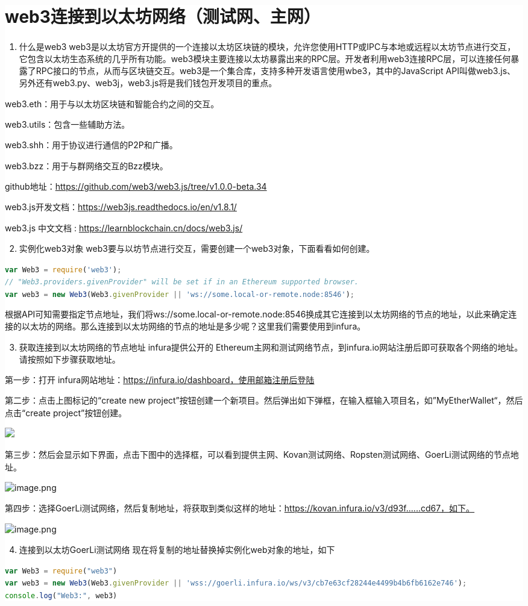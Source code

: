 # web3连接到以太坊网络（测试网、主网）

1. 什么是web3
   web3是以太坊官方开提供的一个连接以太坊区块链的模块，允许您使用HTTP或IPC与本地或远程以太坊节点进行交互，它包含以太坊生态系统的几乎所有功能。web3模块主要连接以太坊暴露出来的RPC层。开发者利用web3连接RPC层，可以连接任何暴露了RPC接口的节点，从而与区块链交互。web3是一个集合库，支持多种开发语言使用wbe3，其中的JavaScript API叫做web3.js、另外还有web3.py、web3j，web3.js将是我们钱包开发项目的重点。

web3.eth：用于与以太坊区块链和智能合约之间的交互。

web3.utils：包含一些辅助方法。

web3.shh：用于协议进行通信的P2P和广播。

web3.bzz：用于与群网络交互的Bzz模块。

github地址：https://github.com/web3/web3.js/tree/v1.0.0-beta.34

web3.js开发文档：https://web3js.readthedocs.io/en/v1.8.1/

web3.js 中文文档 : https://learnblockchain.cn/docs/web3.js/

2. 实例化web3对象
   web3要与以坊节点进行交互，需要创建一个web3对象，下面看看如何创建。

``` javascript
var Web3 = require('web3');
// "Web3.providers.givenProvider" will be set if in an Ethereum supported browser.
var web3 = new Web3(Web3.givenProvider || 'ws://some.local-or-remote.node:8546');
```

根据API可知需要指定节点地址，我们将ws://some.local-or-remote.node:8546换成其它连接到以太坊网络的节点的地址，以此来确定连接的以太坊的网络。那么连接到以太坊网络的节点的地址是多少呢？这里我们需要使用到infura。

3. 获取连接到以太坊网络的节点地址
   infura提供公开的 Ethereum主网和测试网络节点，到infura.io网站注册后即可获取各个网络的地址。请按照如下步骤获取地址。

第一步：打开 infura网站地址：https://infura.io/dashboard，使用邮箱注册后登陆

第二步：点击上图标记的“create new project”按钮创建一个新项目。然后弹出如下弹框，在输入框输入项目名，如”MyEtherWallet“，然后点击“create project”按钮创建。

![](https://note.youdao.com/yws/public/resource/1ec02f1c3de5c9debaa6d4652bd7cb6d/WEBRESOURCE4ff7e6f4bea9bf9f9da2e73a6f445493?ynotemdtimestamp=1670039920387)

第三步：然后会显示如下界面，点击下图中的选择框，可以看到提供主网、Kovan测试网络、Ropsten测试网络、GoerLi测试网络的节点地址。

![image.png](https://note.youdao.com/yws/public/resource/1ec02f1c3de5c9debaa6d4652bd7cb6d/WEBRESOURCE6fa3540c0b9ba25155d7623334aa6f65?ynotemdtimestamp=1670039920387)

第四步：选择GoerLi测试网络，然后复制地址，将获取到类似这样的地址：https://kovan.infura.io/v3/d93f......cd67，如下。

![image.png](https://note.youdao.com/yws/public/resource/1ec02f1c3de5c9debaa6d4652bd7cb6d/WEBRESOURCE5b903d967930a3608c68015ee659c790?ynotemdtimestamp=1670039920387)

4. 连接到以太坊GoerLi测试网络
   现在将复制的地址替换掉实例化web对象的地址，如下

``` javascript
var Web3 = require("web3")
var web3 = new Web3(Web3.givenProvider || 'wss://goerli.infura.io/ws/v3/cb7e63cf28244e4499b4b6fb6162e746');
console.log("Web3:", web3)

```
